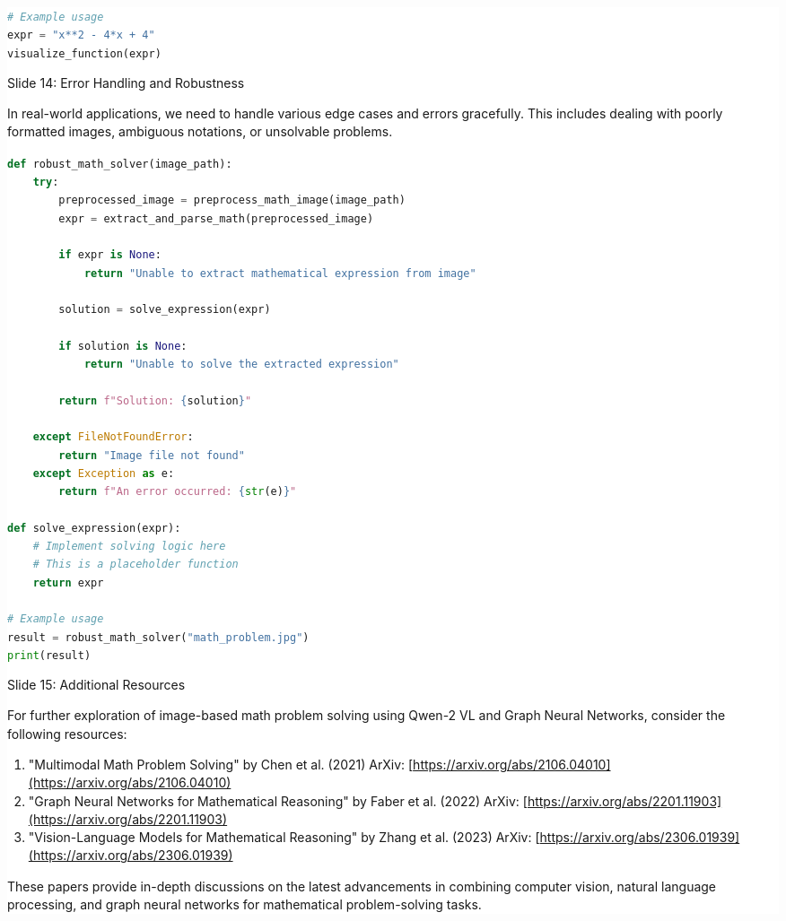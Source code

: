 ```python
# Example usage
expr = "x**2 - 4*x + 4"
visualize_function(expr)
```

Slide 14: Error Handling and Robustness

In real-world applications, we need to handle various edge cases and errors gracefully. This includes dealing with poorly formatted images, ambiguous notations, or unsolvable problems.

```python
def robust_math_solver(image_path):
    try:
        preprocessed_image = preprocess_math_image(image_path)
        expr = extract_and_parse_math(preprocessed_image)
        
        if expr is None:
            return "Unable to extract mathematical expression from image"
        
        solution = solve_expression(expr)
        
        if solution is None:
            return "Unable to solve the extracted expression"
        
        return f"Solution: {solution}"
    
    except FileNotFoundError:
        return "Image file not found"
    except Exception as e:
        return f"An error occurred: {str(e)}"

def solve_expression(expr):
    # Implement solving logic here
    # This is a placeholder function
    return expr

# Example usage
result = robust_math_solver("math_problem.jpg")
print(result)
```

Slide 15: Additional Resources

For further exploration of image-based math problem solving using Qwen-2 VL and Graph Neural Networks, consider the following resources:

1. "Multimodal Math Problem Solving" by Chen et al. (2021) ArXiv: [https://arxiv.org/abs/2106.04010](https://arxiv.org/abs/2106.04010)
2. "Graph Neural Networks for Mathematical Reasoning" by Faber et al. (2022) ArXiv: [https://arxiv.org/abs/2201.11903](https://arxiv.org/abs/2201.11903)
3. "Vision-Language Models for Mathematical Reasoning" by Zhang et al. (2023) ArXiv: [https://arxiv.org/abs/2306.01939](https://arxiv.org/abs/2306.01939)

These papers provide in-depth discussions on the latest advancements in combining computer vision, natural language processing, and graph neural networks for mathematical problem-solving tasks.

